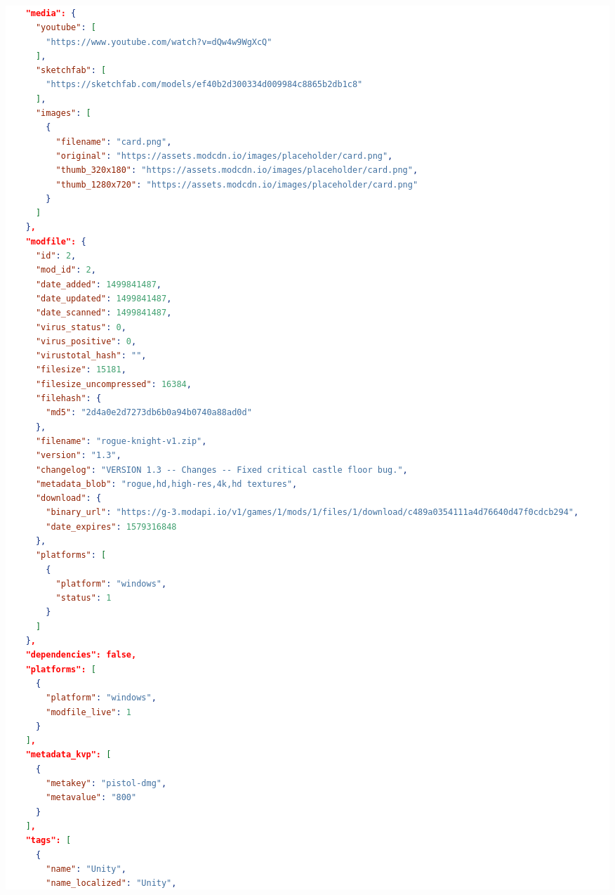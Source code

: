 ```json
    "media": {
      "youtube": [
        "https://www.youtube.com/watch?v=dQw4w9WgXcQ"
      ],
      "sketchfab": [
        "https://sketchfab.com/models/ef40b2d300334d009984c8865b2db1c8"
      ],
      "images": [
        {
          "filename": "card.png",
          "original": "https://assets.modcdn.io/images/placeholder/card.png",
          "thumb_320x180": "https://assets.modcdn.io/images/placeholder/card.png",
          "thumb_1280x720": "https://assets.modcdn.io/images/placeholder/card.png"
        }
      ]
    },
    "modfile": {
      "id": 2,
      "mod_id": 2,
      "date_added": 1499841487,
      "date_updated": 1499841487,
      "date_scanned": 1499841487,
      "virus_status": 0,
      "virus_positive": 0,
      "virustotal_hash": "",
      "filesize": 15181,
      "filesize_uncompressed": 16384,
      "filehash": {
        "md5": "2d4a0e2d7273db6b0a94b0740a88ad0d"
      },
      "filename": "rogue-knight-v1.zip",
      "version": "1.3",
      "changelog": "VERSION 1.3 -- Changes -- Fixed critical castle floor bug.",
      "metadata_blob": "rogue,hd,high-res,4k,hd textures",
      "download": {
        "binary_url": "https://g-3.modapi.io/v1/games/1/mods/1/files/1/download/c489a0354111a4d76640d47f0cdcb294",
        "date_expires": 1579316848
      },
      "platforms": [
        {
          "platform": "windows",
          "status": 1
        }
      ]
    },
    "dependencies": false,
    "platforms": [
      {
        "platform": "windows",
        "modfile_live": 1
      }
    ],
    "metadata_kvp": [
      {
        "metakey": "pistol-dmg",
        "metavalue": "800"
      }
    ],
    "tags": [
      {
        "name": "Unity",
        "name_localized": "Unity",
```